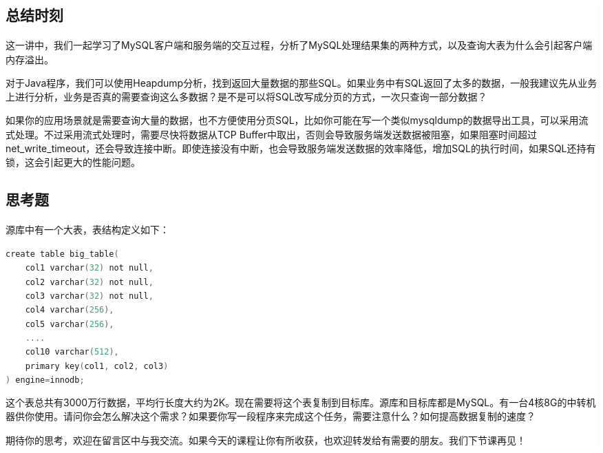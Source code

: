 ## 总结时刻

这一讲中，我们一起学习了MySQL客户端和服务端的交互过程，分析了MySQL处理结果集的两种方式，以及查询大表为什么会引起客户端内存溢出。

对于Java程序，我们可以使用Heapdump分析，找到返回大量数据的那些SQL。如果业务中有SQL返回了太多的数据，一般我建议先从业务上进行分析，业务是否真的需要查询这么多数据？是不是可以将SQL改写成分页的方式，一次只查询一部分数据？

如果你的应用场景就是需要查询大量的数据，也不方便使用分页SQL，比如你可能在写一个类似mysqldump的数据导出工具，可以采用流式处理。不过采用流式处理时，需要尽快将数据从TCP Buffer中取出，否则会导致服务端发送数据被阻塞，如果阻塞时间超过net\_write\_timeout，还会导致连接中断。即使连接没有中断，也会导致服务端发送数据的效率降低，增加SQL的执行时间，如果SQL还持有锁，这会引起更大的性能问题。

## 思考题

源库中有一个大表，表结构定义如下：

```go
create table big_table(
    col1 varchar(32) not null,
    col2 varchar(32) not null,
    col3 varchar(32) not null,
    col4 varchar(256),
    col5 varchar(256),
    ....
    col10 varchar(512),
    primary key(col1, col2, col3)
) engine=innodb;

```

这个表总共有3000万行数据，平均行长度大约为2K。现在需要将这个表复制到目标库。源库和目标库都是MySQL。有一台4核8G的中转机器供你使用。请问你会怎么解决这个需求？如果要你写一段程序来完成这个任务，需要注意什么？如何提高数据复制的速度？

期待你的思考，欢迎在留言区中与我交流。如果今天的课程让你有所收获，也欢迎转发给有需要的朋友。我们下节课再见！